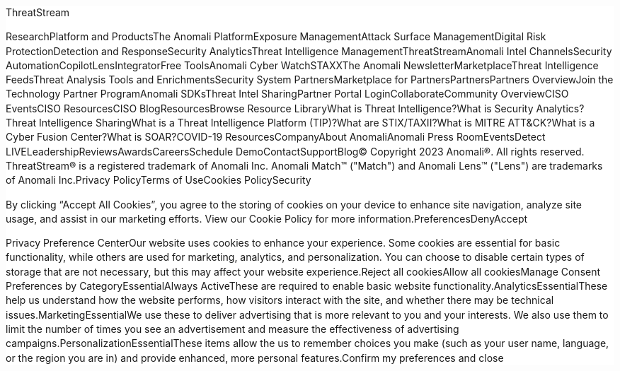 ThreatStream

ResearchPlatform and ProductsThe Anomali PlatformExposure ManagementAttack Surface ManagementDigital Risk ProtectionDetection and ResponseSecurity AnalyticsThreat Intelligence ManagementThreatStreamAnomali Intel ChannelsSecurity AutomationCopilotLensIntegratorFree ToolsAnomali Cyber WatchSTAXXThe Anomali NewsletterMarketplaceThreat Intelligence FeedsThreat Analysis Tools and EnrichmentsSecurity System PartnersMarketplace for PartnersPartnersPartners OverviewJoin the Technology Partner ProgramAnomali SDKsThreat Intel SharingPartner Portal LoginCollaborateCommunity OverviewCISO EventsCISO ResourcesCISO BlogResourcesBrowse Resource LibraryWhat is Threat Intelligence?What is Security Analytics?Threat Intelligence SharingWhat is a Threat Intelligence Platform (TIP)?What are STIX/TAXII?What is MITRE ATT&CK?What is a Cyber Fusion Center?What is SOAR?COVID-19 ResourcesCompanyAbout AnomaliAnomali Press RoomEventsDetect LIVELeadershipReviewsAwardsCareersSchedule DemoContactSupportBlog© Copyright 2023 Anomali®. All rights reserved. ThreatStream® is a registered trademark of Anomali Inc. Anomali Match™ ("Match") and Anomali Lens™ ("Lens") are trademarks of Anomali Inc.Privacy PolicyTerms of UseCookies PolicySecurity









By clicking “Accept All Cookies”, you agree to the storing of cookies on your device to enhance site navigation, analyze site usage, and assist in our marketing efforts. View our Cookie Policy for more information.PreferencesDenyAccept




Privacy Preference CenterOur website uses cookies to enhance your experience. Some cookies are essential for basic functionality, while others are used for marketing, analytics, and personalization. You can choose to disable certain types of storage that are not necessary, but this may affect your website experience.Reject all cookiesAllow all cookiesManage Consent Preferences by CategoryEssentialAlways ActiveThese are required to enable basic website functionality.AnalyticsEssentialThese help us understand how the website performs, how visitors interact with the site, and whether there may be technical issues.MarketingEssentialWe use these to deliver advertising that is more relevant to you and your interests. We also use them to limit the number of times you see an advertisement and measure the effectiveness of advertising campaigns.PersonalizationEssentialThese items allow the us to remember choices you make (such as your user name, language, or the region you are in) and provide enhanced, more personal features.Confirm my preferences and close









